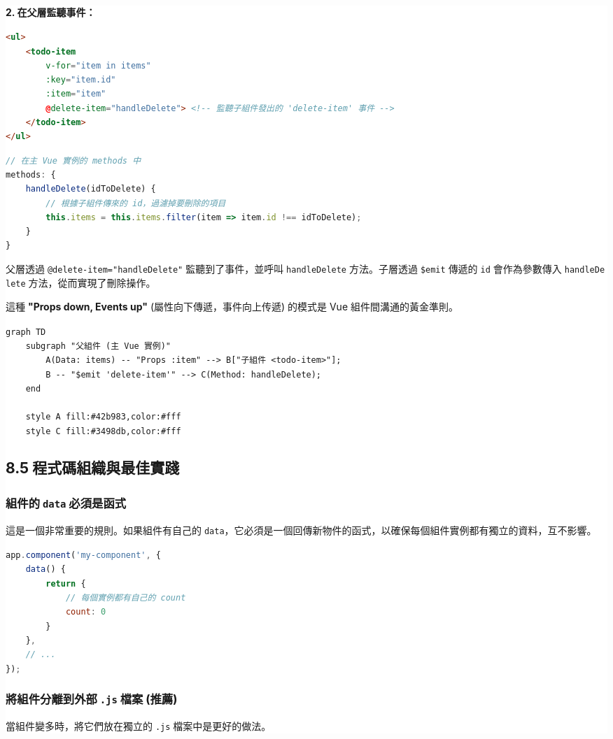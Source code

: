 **2. 在父層監聽事件：**
```html
<ul>
    <todo-item 
        v-for="item in items" 
        :key="item.id"
        :item="item"
        @delete-item="handleDelete"> <!-- 監聽子組件發出的 'delete-item' 事件 -->
    </todo-item>
</ul>
```
```javascript
// 在主 Vue 實例的 methods 中
methods: {
    handleDelete(idToDelete) {
        // 根據子組件傳來的 id，過濾掉要刪除的項目
        this.items = this.items.filter(item => item.id !== idToDelete);
    }
}
```
父層透過 `@delete-item="handleDelete"` 監聽到了事件，並呼叫 `handleDelete` 方法。子層透過 `$emit` 傳遞的 `id` 會作為參數傳入 `handleDelete` 方法，從而實現了刪除操作。

這種 **"Props down, Events up"** (屬性向下傳遞，事件向上传遞) 的模式是 Vue 組件間溝通的黃金準則。

```mermaid
graph TD
    subgraph "父組件 (主 Vue 實例)"
        A(Data: items) -- "Props :item" --> B["子組件 <todo-item>"];
        B -- "$emit 'delete-item'" --> C(Method: handleDelete);
    end

    style A fill:#42b983,color:#fff
    style C fill:#3498db,color:#fff
```

## **8.5 程式碼組織與最佳實踐**

### **組件的 `data` 必須是函式**
這是一個非常重要的規則。如果組件有自己的 `data`，它必須是一個回傳新物件的函式，以確保每個組件實例都有獨立的資料，互不影響。
```javascript
app.component('my-component', {
    data() {
        return {
            // 每個實例都有自己的 count
            count: 0 
        }
    },
    // ...
});
```

### **將組件分離到外部 `.js` 檔案 (推薦)**
當組件變多時，將它們放在獨立的 `.js` 檔案中是更好的做法。
